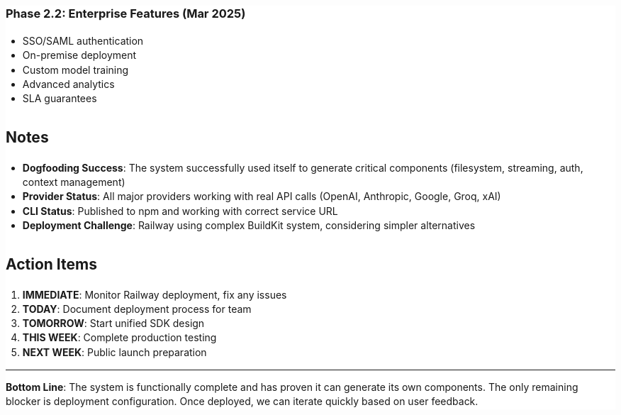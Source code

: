 ### Phase 2.2: Enterprise Features (Mar 2025)
- SSO/SAML authentication
- On-premise deployment
- Custom model training
- Advanced analytics
- SLA guarantees

## Notes

- **Dogfooding Success**: The system successfully used itself to generate critical components (filesystem, streaming, auth, context management)
- **Provider Status**: All major providers working with real API calls (OpenAI, Anthropic, Google, Groq, xAI)
- **CLI Status**: Published to npm and working with correct service URL
- **Deployment Challenge**: Railway using complex BuildKit system, considering simpler alternatives

## Action Items

1. **IMMEDIATE**: Monitor Railway deployment, fix any issues
2. **TODAY**: Document deployment process for team
3. **TOMORROW**: Start unified SDK design
4. **THIS WEEK**: Complete production testing
5. **NEXT WEEK**: Public launch preparation

---

**Bottom Line**: The system is functionally complete and has proven it can generate its own components. The only remaining blocker is deployment configuration. Once deployed, we can iterate quickly based on user feedback.